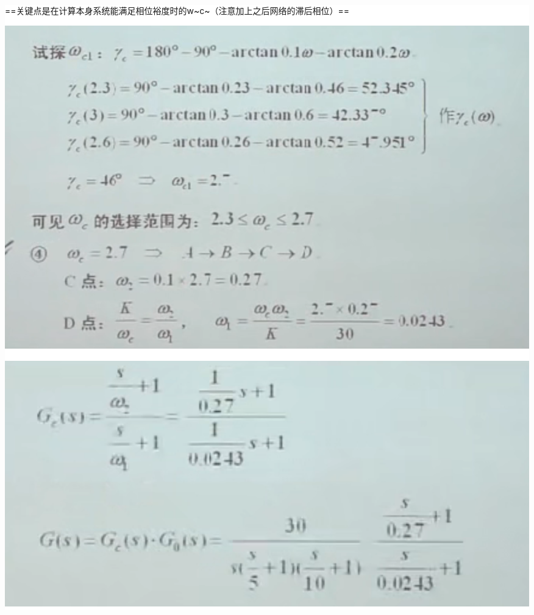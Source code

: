 ==关键点是在计算本身系统能满足相位裕度时的w~c~（注意加上之后网络的滞后相位）==

![1652083212536](自控考试题型.assets/1652083212536.png)

![1652083259145](自控考试题型.assets/1652083259145.png)
